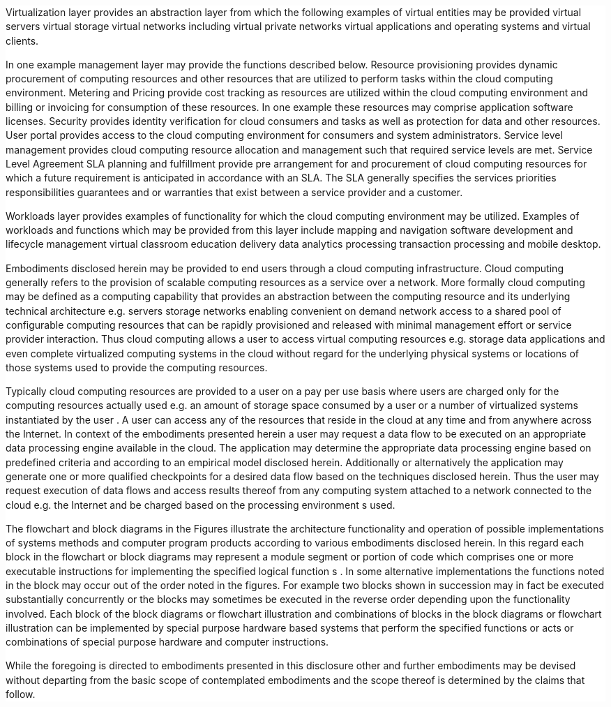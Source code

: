 Virtualization layer provides an abstraction layer from which the following examples of virtual entities may be provided virtual servers virtual storage virtual networks including virtual private networks virtual applications and operating systems and virtual clients.

In one example management layer may provide the functions described below. Resource provisioning provides dynamic procurement of computing resources and other resources that are utilized to perform tasks within the cloud computing environment. Metering and Pricing provide cost tracking as resources are utilized within the cloud computing environment and billing or invoicing for consumption of these resources. In one example these resources may comprise application software licenses. Security provides identity verification for cloud consumers and tasks as well as protection for data and other resources. User portal provides access to the cloud computing environment for consumers and system administrators. Service level management provides cloud computing resource allocation and management such that required service levels are met. Service Level Agreement SLA planning and fulfillment provide pre arrangement for and procurement of cloud computing resources for which a future requirement is anticipated in accordance with an SLA. The SLA generally specifies the services priorities responsibilities guarantees and or warranties that exist between a service provider and a customer.

Workloads layer provides examples of functionality for which the cloud computing environment may be utilized. Examples of workloads and functions which may be provided from this layer include mapping and navigation software development and lifecycle management virtual classroom education delivery data analytics processing transaction processing and mobile desktop.

Embodiments disclosed herein may be provided to end users through a cloud computing infrastructure. Cloud computing generally refers to the provision of scalable computing resources as a service over a network. More formally cloud computing may be defined as a computing capability that provides an abstraction between the computing resource and its underlying technical architecture e.g. servers storage networks enabling convenient on demand network access to a shared pool of configurable computing resources that can be rapidly provisioned and released with minimal management effort or service provider interaction. Thus cloud computing allows a user to access virtual computing resources e.g. storage data applications and even complete virtualized computing systems in the cloud without regard for the underlying physical systems or locations of those systems used to provide the computing resources.

Typically cloud computing resources are provided to a user on a pay per use basis where users are charged only for the computing resources actually used e.g. an amount of storage space consumed by a user or a number of virtualized systems instantiated by the user . A user can access any of the resources that reside in the cloud at any time and from anywhere across the Internet. In context of the embodiments presented herein a user may request a data flow to be executed on an appropriate data processing engine available in the cloud. The application may determine the appropriate data processing engine based on predefined criteria and according to an empirical model disclosed herein. Additionally or alternatively the application may generate one or more qualified checkpoints for a desired data flow based on the techniques disclosed herein. Thus the user may request execution of data flows and access results thereof from any computing system attached to a network connected to the cloud e.g. the Internet and be charged based on the processing environment s used.

The flowchart and block diagrams in the Figures illustrate the architecture functionality and operation of possible implementations of systems methods and computer program products according to various embodiments disclosed herein. In this regard each block in the flowchart or block diagrams may represent a module segment or portion of code which comprises one or more executable instructions for implementing the specified logical function s . In some alternative implementations the functions noted in the block may occur out of the order noted in the figures. For example two blocks shown in succession may in fact be executed substantially concurrently or the blocks may sometimes be executed in the reverse order depending upon the functionality involved. Each block of the block diagrams or flowchart illustration and combinations of blocks in the block diagrams or flowchart illustration can be implemented by special purpose hardware based systems that perform the specified functions or acts or combinations of special purpose hardware and computer instructions.

While the foregoing is directed to embodiments presented in this disclosure other and further embodiments may be devised without departing from the basic scope of contemplated embodiments and the scope thereof is determined by the claims that follow.

